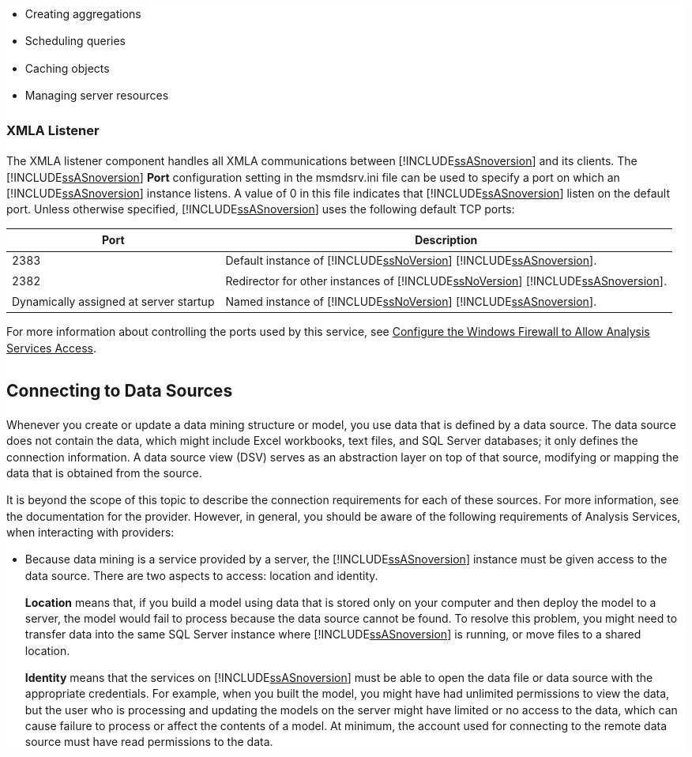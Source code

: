 -   Creating aggregations  
  
-   Scheduling queries  
  
-   Caching objects  
  
-   Managing server resources  
  
### XMLA Listener  
 The XMLA listener component handles all XMLA communications between [!INCLUDE[ssASnoversion](../../includes/ssasnoversion-md.md)] and its clients. The [!INCLUDE[ssASnoversion](../../includes/ssasnoversion-md.md)] **Port** configuration setting in the msmdsrv.ini file can be used to specify a port on which an [!INCLUDE[ssASnoversion](../../includes/ssasnoversion-md.md)] instance listens. A value of 0 in this file indicates that [!INCLUDE[ssASnoversion](../../includes/ssasnoversion-md.md)] listen on the default port. Unless otherwise specified, [!INCLUDE[ssASnoversion](../../includes/ssasnoversion-md.md)] uses the following default TCP ports:  
  
|Port|Description|  
|----------|-----------------|  
|2383|Default instance of [!INCLUDE[ssNoVersion](../../includes/ssnoversion-md.md)] [!INCLUDE[ssASnoversion](../../includes/ssasnoversion-md.md)].|  
|2382|Redirector for other instances of [!INCLUDE[ssNoVersion](../../includes/ssnoversion-md.md)] [!INCLUDE[ssASnoversion](../../includes/ssasnoversion-md.md)].|  
|Dynamically assigned at server startup|Named instance of [!INCLUDE[ssNoVersion](../../includes/ssnoversion-md.md)] [!INCLUDE[ssASnoversion](../../includes/ssasnoversion-md.md)].|  
  
 For more information about controlling the ports used by this service, see [Configure the Windows Firewall to Allow Analysis Services Access](../../analysis-services/instances/configure-the-windows-firewall-to-allow-analysis-services-access.md).  
  
## Connecting to Data Sources  
 Whenever you create or update a data mining structure or model, you use data that is defined by a data source. The data source does not contain the data, which might include Excel workbooks, text files, and SQL Server databases; it only defines the connection information.  A data source view (DSV) serves as an abstraction layer on top of that source, modifying or mapping the data that is obtained from the source.  
  
 It is beyond the scope of this topic to describe the connection requirements for each of these sources. For more information, see the documentation for the provider. However, in general, you should be aware of the following requirements of Analysis Services, when interacting with providers:  
  
-   Because data mining is a service provided by a server, the [!INCLUDE[ssASnoversion](../../includes/ssasnoversion-md.md)] instance must be given access to the data source.  There are two aspects to access: location and identity.  
  
     **Location** means that, if you build a model using data that is stored only on your computer and then deploy the model to a server, the model would fail to process because the data source cannot be found. To resolve this problem, you might need to transfer data into the same SQL Server instance where [!INCLUDE[ssASnoversion](../../includes/ssasnoversion-md.md)] is running, or move files to a shared location.  
  
     **Identity** means that the services on [!INCLUDE[ssASnoversion](../../includes/ssasnoversion-md.md)] must be able to open the data file or data source with the appropriate credentials. For example, when you built the model, you might have had unlimited permissions to view the data, but the user who is processing and updating the models on the server might have limited or no access to the data, which can cause failure to process or affect the contents of a model. At minimum, the account used for connecting to the remote data source must have read permissions to the data.  
  